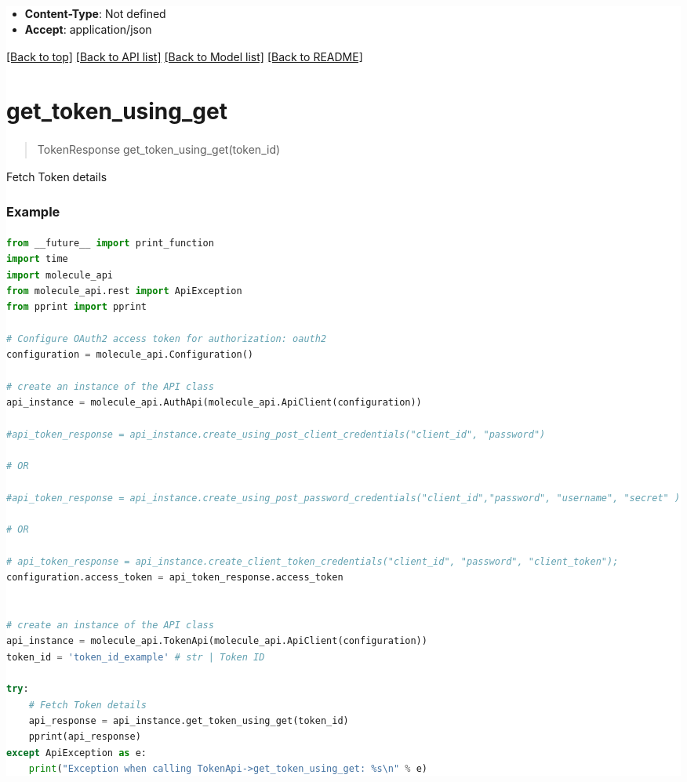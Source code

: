  - **Content-Type**: Not defined
 - **Accept**: application/json

[[Back to top]](#) [[Back to API list]](../README.md#documentation-for-api-endpoints) [[Back to Model list]](../README.md#documentation-for-models) [[Back to README]](../README.md)

# **get_token_using_get**
> TokenResponse get_token_using_get(token_id)

Fetch Token details

### Example
```python
from __future__ import print_function
import time
import molecule_api
from molecule_api.rest import ApiException
from pprint import pprint

# Configure OAuth2 access token for authorization: oauth2
configuration = molecule_api.Configuration()

# create an instance of the API class
api_instance = molecule_api.AuthApi(molecule_api.ApiClient(configuration))

#api_token_response = api_instance.create_using_post_client_credentials("client_id", "password")

# OR

#api_token_response = api_instance.create_using_post_password_credentials("client_id","password", "username", "secret" )

# OR

# api_token_response = api_instance.create_client_token_credentials("client_id", "password", "client_token");
configuration.access_token = api_token_response.access_token


# create an instance of the API class
api_instance = molecule_api.TokenApi(molecule_api.ApiClient(configuration))
token_id = 'token_id_example' # str | Token ID

try:
    # Fetch Token details
    api_response = api_instance.get_token_using_get(token_id)
    pprint(api_response)
except ApiException as e:
    print("Exception when calling TokenApi->get_token_using_get: %s\n" % e)
```
